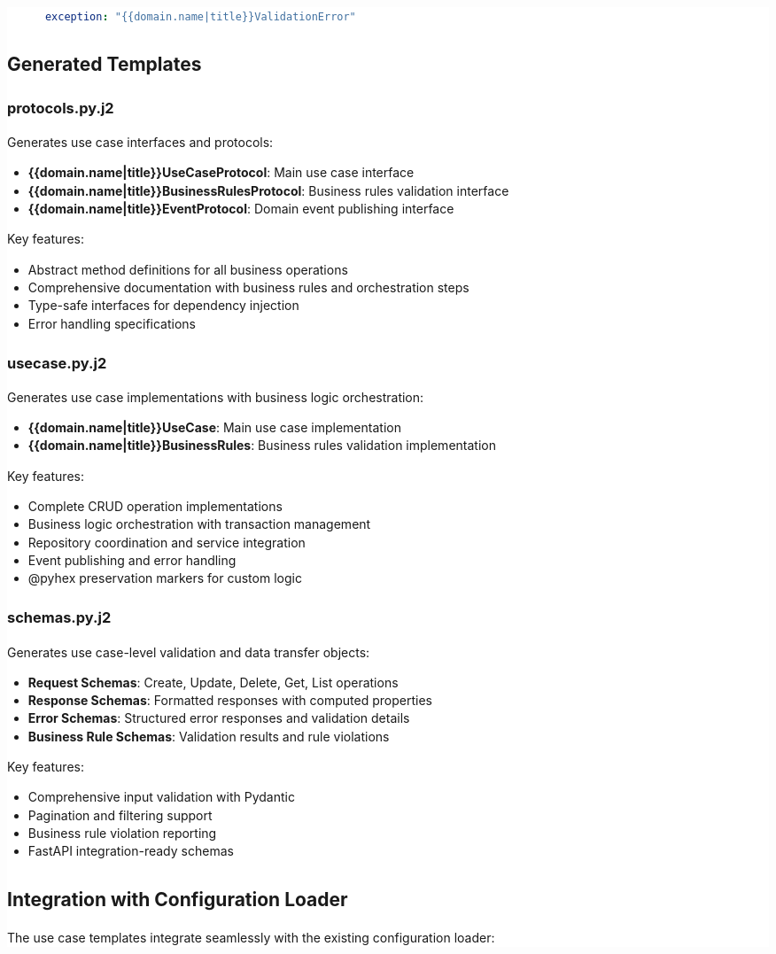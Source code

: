```yaml
      exception: "{{domain.name|title}}ValidationError"
```

## Generated Templates

### protocols.py.j2

Generates use case interfaces and protocols:

- **{{domain.name|title}}UseCaseProtocol**: Main use case interface
- **{{domain.name|title}}BusinessRulesProtocol**: Business rules validation interface
- **{{domain.name|title}}EventProtocol**: Domain event publishing interface

Key features:

- Abstract method definitions for all business operations
- Comprehensive documentation with business rules and orchestration steps
- Type-safe interfaces for dependency injection
- Error handling specifications

### usecase.py.j2

Generates use case implementations with business logic orchestration:

- **{{domain.name|title}}UseCase**: Main use case implementation
- **{{domain.name|title}}BusinessRules**: Business rules validation implementation

Key features:

- Complete CRUD operation implementations
- Business logic orchestration with transaction management
- Repository coordination and service integration
- Event publishing and error handling
- @pyhex preservation markers for custom logic

### schemas.py.j2

Generates use case-level validation and data transfer objects:

- **Request Schemas**: Create, Update, Delete, Get, List operations
- **Response Schemas**: Formatted responses with computed properties
- **Error Schemas**: Structured error responses and validation details
- **Business Rule Schemas**: Validation results and rule violations

Key features:

- Comprehensive input validation with Pydantic
- Pagination and filtering support
- Business rule violation reporting
- FastAPI integration-ready schemas

## Integration with Configuration Loader

The use case templates integrate seamlessly with the existing configuration loader:
